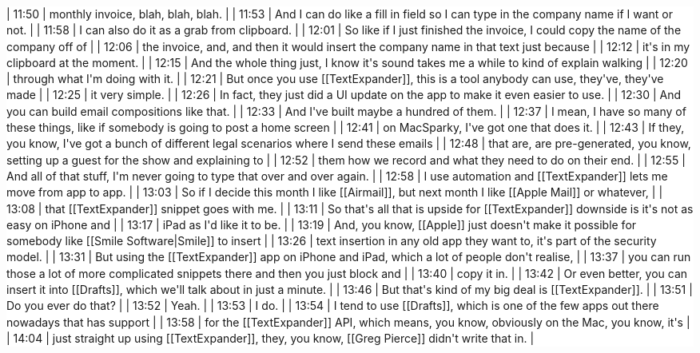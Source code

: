 | 11:50      | monthly invoice, blah, blah, blah.                                                                                                             |
| 11:53      | And I can do like a fill in field so I can type in the company name if I want or not.                                                          |
| 11:58      | I can also do it as a grab from clipboard.                                                                                                     |
| 12:01      | So like if I just finished the invoice, I could copy the name of the company off of                                                            |
| 12:06      | the invoice, and, and then it would insert the company name in that text just because                                                          |
| 12:12      | it's in my clipboard at the moment.                                                                                                            |
| 12:15      | And the whole thing just, I know it's sound takes me a while to kind of explain walking                                                        |
| 12:20      | through what I'm doing with it.                                                                                                                |
| 12:21      | But once you use [[TextExpander]], this is a tool anybody can use, they've, they've made                                                       |
| 12:25      | it very simple.                                                                                                                                |
| 12:26      | In fact, they just did a UI update on the app to make it even easier to use.                                                                   |
| 12:30      | And you can build email compositions like that.                                                                                                |
| 12:33      | And I've built maybe a hundred of them.                                                                                                        |
| 12:37      | I mean, I have so many of these things, like if somebody is going to post a home screen                                                        |
| 12:41      | on MacSparky, I've got one that does it.                                                                                                       |
| 12:43      | If they, you know, I've got a bunch of different legal scenarios where I send these emails                                                     |
| 12:48      | that are, are pre-generated, you know, setting up a guest for the show and explaining to                                                       |
| 12:52      | them how we record and what they need to do on their end.                                                                                      |
| 12:55      | And all of that stuff, I'm never going to type that over and over again.                                                                       |
| 12:58      | I use automation and [[TextExpander]] lets me move from app to app.                                                                            |
| 13:03      | So if I decide this month I like [[Airmail]], but next month I like [[Apple Mail]] or whatever,                                                |
| 13:08      | that [[TextExpander]] snippet goes with me.                                                                                                    |
| 13:11      | So that's all that is upside for [[TextExpander]] downside is it's not as easy on iPhone and                                                   |
| 13:17      | iPad as I'd like it to be.                                                                                                                     |
| 13:19      | And, you know, [[Apple]] just doesn't make it possible for somebody like [[Smile Software\|Smile]] to insert                                       |
| 13:26      | text insertion in any old app they want to, it's part of the security model.                                                                   |
| 13:31      | But using the [[TextExpander]] app on iPhone and iPad, which a lot of people don't realise,                                                    |
| 13:37      | you can run those a lot of more complicated snippets there and then you just block and                                                         |
| 13:40      | copy it in.                                                                                                                                    |
| 13:42      | Or even better, you can insert it into [[Drafts]], which we'll talk about in just a minute.                                                    |
| 13:46      | But that's kind of my big deal is [[TextExpander]].                                                                                            |
| 13:51      | Do you ever do that?                                                                                                                           |
| 13:52      | Yeah.                                                                                                                                          |
| 13:53      | I do.                                                                                                                                          |
| 13:54      | I tend to use [[Drafts]], which is one of the few apps out there nowadays that has support                                                     |
| 13:58      | for the [[TextExpander]] API, which means, you know, obviously on the Mac, you know, it's                                                      |
| 14:04      | just straight up using [[TextExpander]], they, you know, [[Greg Pierce]] didn't write that in.                                                 |